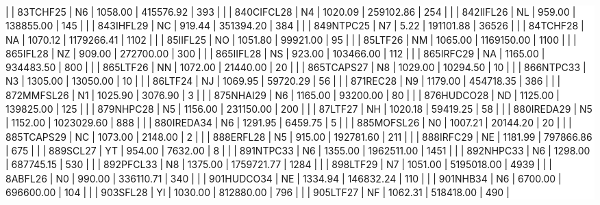 |  | 83TCHF25 | N6 | 1058.00 | 415576.92 | 393 |
|  | 840CIFCL28 | N4 | 1020.09 | 259102.86 | 254 |
|  | 842IIFL26 | NL | 959.00 | 138855.00 | 145 |
|  | 843IHFL29 | NC | 919.44 | 351394.20 | 384 |
|  | 849NTPC25 | N7 | 5.22 | 191101.88 | 36526 |
|  | 84TCHF28 | NA | 1070.12 | 1179266.41 | 1102 |
|  | 85IIFL25 | NO | 1051.80 | 99921.00 | 95 |
|  | 85LTF26 | NM | 1065.00 | 1169150.00 | 1100 |
|  | 865IFL28 | NZ | 909.00 | 272700.00 | 300 |
|  | 865IIFL28 | NS | 923.00 | 103466.00 | 112 |
|  | 865IRFC29 | NA | 1165.00 | 934483.50 | 800 |
|  | 865LTF26 | NN | 1072.00 | 21440.00 | 20 |
|  | 865TCAPS27 | N8 | 1029.00 | 10294.50 | 10 |
|  | 866NTPC33 | N3 | 1305.00 | 13050.00 | 10 |
|  | 86LTF24 | NJ | 1069.95 | 59720.29 | 56 |
|  | 871REC28 | N9 | 1179.00 | 454718.35 | 386 |
|  | 872MMFSL26 | N1 | 1025.90 | 3076.90 | 3 |
|  | 875NHAI29 | N6 | 1165.00 | 93200.00 | 80 |
|  | 876HUDCO28 | ND | 1125.00 | 139825.00 | 125 |
|  | 879NHPC28 | N5 | 1156.00 | 231150.00 | 200 |
|  | 87LTF27 | NH | 1020.18 | 59419.25 | 58 |
|  | 880IREDA29 | N5 | 1152.00 | 1023029.60 | 888 |
|  | 880IREDA34 | N6 | 1291.95 | 6459.75 | 5 |
|  | 885MOFSL26 | N0 | 1007.21 | 20144.20 | 20 |
|  | 885TCAPS29 | NC | 1073.00 | 2148.00 | 2 |
|  | 888ERFL28 | N5 | 915.00 | 192781.60 | 211 |
|  | 888IRFC29 | NE | 1181.99 | 797866.86 | 675 |
|  | 889SCL27 | YT | 954.00 | 7632.00 | 8 |
|  | 891NTPC33 | N6 | 1355.00 | 1962511.00 | 1451 |
|  | 892NHPC33 | N6 | 1298.00 | 687745.15 | 530 |
|  | 892PFCL33 | N8 | 1375.00 | 1759721.77 | 1284 |
|  | 898LTF29 | N7 | 1051.00 | 5195018.00 | 4939 |
|  | 8ABFL26 | N0 | 990.00 | 336110.71 | 340 |
|  | 901HUDCO34 | NE | 1334.94 | 146832.24 | 110 |
|  | 901NHB34 | N6 | 6700.00 | 696600.00 | 104 |
|  | 903SFL28 | YI | 1030.00 | 812880.00 | 796 |
|  | 905LTF27 | NF | 1062.31 | 518418.00 | 490 |